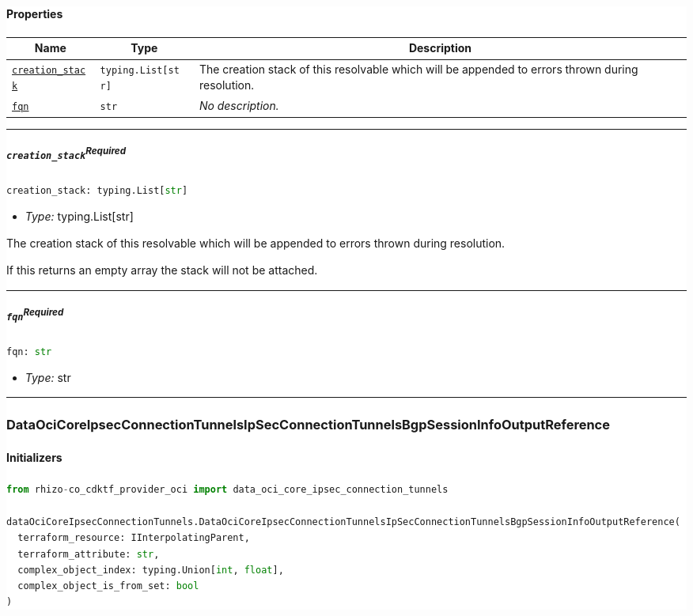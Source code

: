 

#### Properties <a name="Properties" id="Properties"></a>

| **Name** | **Type** | **Description** |
| --- | --- | --- |
| <code><a href="#rhizo-co-terraform-provider-oci.dataOciCoreIpsecConnectionTunnels.DataOciCoreIpsecConnectionTunnelsIpSecConnectionTunnelsBgpSessionInfoList.property.creationStack">creation_stack</a></code> | <code>typing.List[str]</code> | The creation stack of this resolvable which will be appended to errors thrown during resolution. |
| <code><a href="#rhizo-co-terraform-provider-oci.dataOciCoreIpsecConnectionTunnels.DataOciCoreIpsecConnectionTunnelsIpSecConnectionTunnelsBgpSessionInfoList.property.fqn">fqn</a></code> | <code>str</code> | *No description.* |

---

##### `creation_stack`<sup>Required</sup> <a name="creation_stack" id="rhizo-co-terraform-provider-oci.dataOciCoreIpsecConnectionTunnels.DataOciCoreIpsecConnectionTunnelsIpSecConnectionTunnelsBgpSessionInfoList.property.creationStack"></a>

```python
creation_stack: typing.List[str]
```

- *Type:* typing.List[str]

The creation stack of this resolvable which will be appended to errors thrown during resolution.

If this returns an empty array the stack will not be attached.

---

##### `fqn`<sup>Required</sup> <a name="fqn" id="rhizo-co-terraform-provider-oci.dataOciCoreIpsecConnectionTunnels.DataOciCoreIpsecConnectionTunnelsIpSecConnectionTunnelsBgpSessionInfoList.property.fqn"></a>

```python
fqn: str
```

- *Type:* str

---


### DataOciCoreIpsecConnectionTunnelsIpSecConnectionTunnelsBgpSessionInfoOutputReference <a name="DataOciCoreIpsecConnectionTunnelsIpSecConnectionTunnelsBgpSessionInfoOutputReference" id="rhizo-co-terraform-provider-oci.dataOciCoreIpsecConnectionTunnels.DataOciCoreIpsecConnectionTunnelsIpSecConnectionTunnelsBgpSessionInfoOutputReference"></a>

#### Initializers <a name="Initializers" id="rhizo-co-terraform-provider-oci.dataOciCoreIpsecConnectionTunnels.DataOciCoreIpsecConnectionTunnelsIpSecConnectionTunnelsBgpSessionInfoOutputReference.Initializer"></a>

```python
from rhizo-co_cdktf_provider_oci import data_oci_core_ipsec_connection_tunnels

dataOciCoreIpsecConnectionTunnels.DataOciCoreIpsecConnectionTunnelsIpSecConnectionTunnelsBgpSessionInfoOutputReference(
  terraform_resource: IInterpolatingParent,
  terraform_attribute: str,
  complex_object_index: typing.Union[int, float],
  complex_object_is_from_set: bool
)
```
